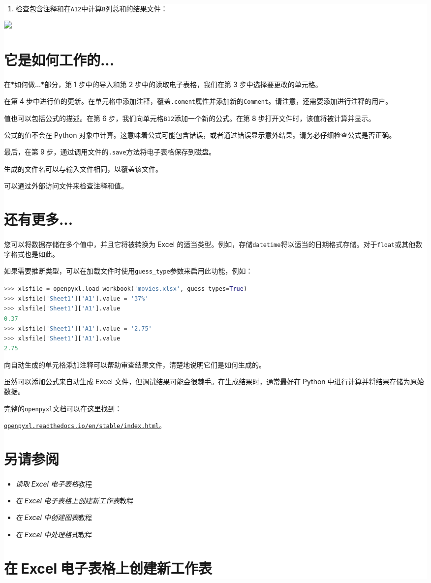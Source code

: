 1.  检查包含注释和在`A12`中计算`B`列总和的结果文件：

![](https://github.com/OpenDocCN/freelearn-python-zh/raw/master/docs/py-auto-cb/img/fc401f36-2ee6-48e2-ba41-d2999eac7c60.png)

# 它是如何工作的...

在*如何做…*部分，第 1 步中的导入和第 2 步中的读取电子表格，我们在第 3 步中选择要更改的单元格。

在第 4 步中进行值的更新。在单元格中添加注释，覆盖`.coment`属性并添加新的`Comment`。请注意，还需要添加进行注释的用户。

值也可以包括公式的描述。在第 6 步，我们向单元格`B12`添加一个新的公式。在第 8 步打开文件时，该值将被计算并显示。

公式的值不会在 Python 对象中计算。这意味着公式可能包含错误，或者通过错误显示意外结果。请务必仔细检查公式是否正确。

最后，在第 9 步，通过调用文件的`.save`方法将电子表格保存到磁盘。

生成的文件名可以与输入文件相同，以覆盖该文件。

可以通过外部访问文件来检查注释和值。

# 还有更多...

您可以将数据存储在多个值中，并且它将被转换为 Excel 的适当类型。例如，存储`datetime`将以适当的日期格式存储。对于`float`或其他数字格式也是如此。

如果需要推断类型，可以在加载文件时使用`guess_type`参数来启用此功能，例如：

```py
>>> xlsfile = openpyxl.load_workbook('movies.xlsx', guess_types=True)
>>> xlsfile['Sheet1']['A1'].value = '37%'
>>> xlsfile['Sheet1']['A1'].value
0.37
>>> xlsfile['Sheet1']['A1'].value = '2.75'
>>> xlsfile['Sheet1']['A1'].value
2.75
```

向自动生成的单元格添加注释可以帮助审查结果文件，清楚地说明它们是如何生成的。

虽然可以添加公式来自动生成 Excel 文件，但调试结果可能会很棘手。在生成结果时，通常最好在 Python 中进行计算并将结果存储为原始数据。

完整的`openpyxl`文档可以在这里找到：

[`openpyxl.readthedocs.io/en/stable/index.html`](https://openpyxl.readthedocs.io/en/stable/index.html)。

# 另请参阅

+   *读取 Excel 电子表格*教程

+   *在 Excel 电子表格上创建新工作表*教程

+   *在 Excel 中创建图表*教程

+   *在 Excel 中处理格式*教程

# 在 Excel 电子表格上创建新工作表
